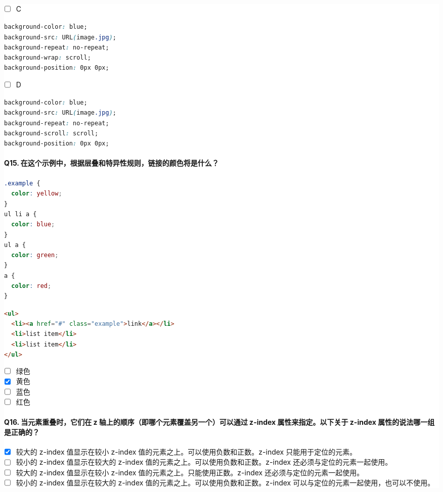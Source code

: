 - [ ] C

```css
background-color: blue;
background-src: URL(image.jpg);
background-repeat: no-repeat;
background-wrap: scroll;
background-position: 0px 0px;
```

- [ ] D

```css
background-color: blue;
background-src: URL(image.jpg);
background-repeat: no-repeat;
background-scroll: scroll;
background-position: 0px 0px;
```

#### Q15. 在这个示例中，根据层叠和特异性规则，链接的颜色将是什么？

```css
.example {
  color: yellow;
}
ul li a {
  color: blue;
}
ul a {
  color: green;
}
a {
  color: red;
}
```

```html
<ul>
  <li><a href="#" class="example">link</a></li>
  <li>list item</li>
  <li>list item</li>
</ul>
```

- [ ] 绿色
- [x] 黄色
- [ ] 蓝色
- [ ] 红色

#### Q16. 当元素重叠时，它们在 z 轴上的顺序（即哪个元素覆盖另一个）可以通过 z-index 属性来指定。以下关于 z-index 属性的说法哪一组是正确的？

- [x] 较大的 z-index 值显示在较小 z-index 值的元素之上。可以使用负数和正数。z-index 只能用于定位的元素。
- [ ] 较小的 z-index 值显示在较大的 z-index 值的元素之上。可以使用负数和正数。z-index 还必须与定位的元素一起使用。
- [ ] 较大的 z-index 值显示在较小 z-index 值的元素之上。只能使用正数。z-index 还必须与定位的元素一起使用。
- [ ] 较小的 z-index 值显示在较大的 z-index 值的元素之上。可以使用负数和正数。z-index 可以与定位的元素一起使用，也可以不使用。
